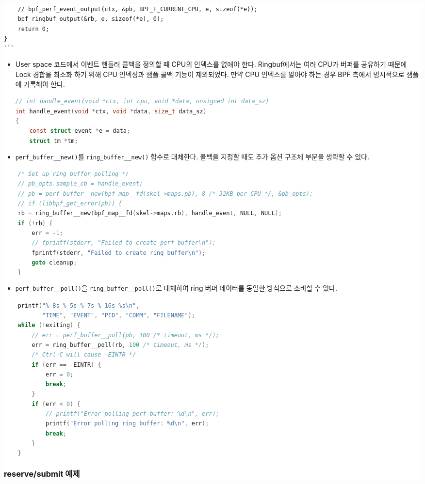         // bpf_perf_event_output(ctx, &pb, BPF_F_CURRENT_CPU, e, sizeof(*e));
        bpf_ringbuf_output(&rb, e, sizeof(*e), 0);
        return 0;
    } 
    ```

- User space 코드에서 이벤트 핸들러 콜백을 정의할 때 CPU의 인덱스를 없애야 한다. Ringbuf에서는 여러 CPU가 버퍼를 공유하기 때문에 Lock 경합을 최소화 하기 위해 CPU 인덱싱과 샘플 콜백 기능이 제외되었다. 만약 CPU 인덱스를 알아야 하는 경우 BPF 측에서 명시적으로 샘플에 기록해야 한다.

    ```c
    // int handle_event(void *ctx, int cpu, void *data, unsigned int data_sz)
    int handle_event(void *ctx, void *data, size_t data_sz)
    {
        const struct event *e = data;
        struct tm *tm;
    ```

- `perf_buffer__new()`를 `ring_buffer__new()` 함수로 대체한다. 콜백을 지정할 때도 추가 옵션 구조체 부분을 생략할 수 있다. 
  
```c
 	/* Set up ring buffer polling */
    // pb_opts.sample_cb = handle_event;
    // pb = perf_buffer__new(bpf_map__fd(skel->maps.pb), 8 /* 32KB per CPU */, &pb_opts);
    // if (libbpf_get_error(pb)) {
 	rb = ring_buffer__new(bpf_map__fd(skel->maps.rb), handle_event, NULL, NULL);
 	if (!rb) {
 		err = -1;
        // fprintf(stderr, "Failed to create perf buffer\n");
 		fprintf(stderr, "Failed to create ring buffer\n");
 		goto cleanup;
 	}
```

- `perf_buffer__poll()`을 `ring_buffer__poll()`로 대체하여 ring 버퍼 데이터를 동일한 방식으로 소비할 수 있다.

```c
 	printf("%-8s %-5s %-7s %-16s %s\n",
 	       "TIME", "EVENT", "PID", "COMM", "FILENAME");
 	while (!exiting) {
 		// err = perf_buffer__poll(pb, 100 /* timeout, ms */);
 		err = ring_buffer__poll(rb, 100 /* timeout, ms */);
 		/* Ctrl-C will cause -EINTR */
 		if (err == -EINTR) {
 			err = 0;
 			break;
 		}
 		if (err < 0) {
            // printf("Error polling perf buffer: %d\n", err);
			printf("Error polling ring buffer: %d\n", err);
 			break;
 		}
 	}
```

### reserve/submit 예제
